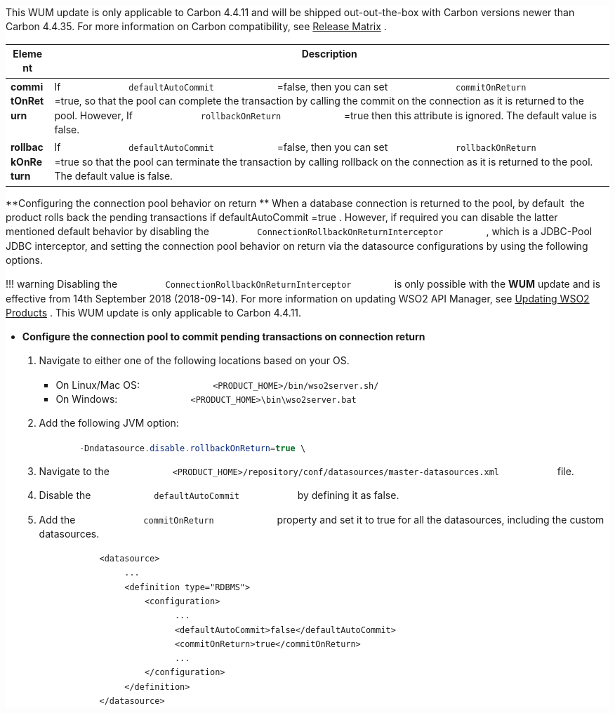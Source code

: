 This WUM update is only applicable to Carbon 4.4.11 and will be shipped out-out-the-box with Carbon versions newer than Carbon 4.4.35. For more information on Carbon compatibility, see [Release Matrix](https://wso2.com/products/carbon/release-matrix/) .


| **Element**          | **Description**                                                                                                                                                                                                                                                                                                                                                                |
|----------------------|--------------------------------------------------------------------------------------------------------------------------------------------------------------------------------------------------------------------------------------------------------------------------------------------------------------------------------------------------------------------------------|
| **commitOnReturn**   | If `              defaultAutoCommit             ` =false, then you can set `              commitOnReturn             ` =true, so that the pool can complete the transaction by calling the commit on the connection as it is returned to the pool. However, If `              rollbackOnReturn             ` =true then this attribute is ignored. The default value is false. |
| **rollbackOnReturn** | If `              defaultAutoCommit             ` =false, then you can set `              rollbackOnReturn             ` =true so that the pool can terminate the transaction by calling rollback on the connection as it is returned to the pool. The default value is false.                                                                                            |

**Configuring the connection pool behavior on return
** When a database connection is returned to the pool, by default  the product rolls back the pending transactions if defaultAutoCommit =true . However, if required you can disable the latter mentioned default behavior by disabling the `          ConnectionRollbackOnReturnInterceptor         ` , which is a JDBC-Pool JDBC interceptor, and setting the connection pool behavior on return via the datasource configurations by using the following options.

!!! warning
Disabling the `          ConnectionRollbackOnReturnInterceptor         ` is only possible with the **WUM** update and is effective from 14th September 2018 (2018-09-14). For more information on updating WSO2 API Manager, see [Updating WSO2 Products](https://www.google.com/url?q=https%3A%2F%2Fdocs.wso2.com%2Fdisplay%2FADMIN44x%2FUpdating%2BWSO2%2BProducts&sa=D&sntz=1&usg=AFQjCNEMvqxxFtu8Qv8K4YugxNXrTfNtUA) . This WUM update is only applicable to Carbon 4.4.11.


-   **Configure the connection pool to commit pending transactions on connection return**
    1.  Navigate to either one of the following locations based on your OS.
        -   On Linux/Mac OS: `               <PRODUCT_HOME>/bin/wso2server.sh/              `
        -   On Windows: `               <PRODUCT_HOME>\bin\wso2server.bat              `
    2.  Add the following JVM option:

        ``` java
                -Dndatasource.disable.rollbackOnReturn=true \
        ```

    3.  Navigate to the `             <PRODUCT_HOME>/repository/conf/datasources/master-datasources.xml            ` file.
    4.  Disable the `             defaultAutoCommit            ` by defining it as false.
    5.  Add the `              commitOnReturn             ` property and set it to true for all the datasources, including the custom datasources.

        ``` html/xml
                    <datasource>
                         ...
                         <definition type="RDBMS">
                             <configuration>
                                   ...
                                   <defaultAutoCommit>false</defaultAutoCommit>
                                   <commitOnReturn>true</commitOnReturn>    
                                   ...
                             </configuration>
                         </definition>
                    </datasource>
        ```
